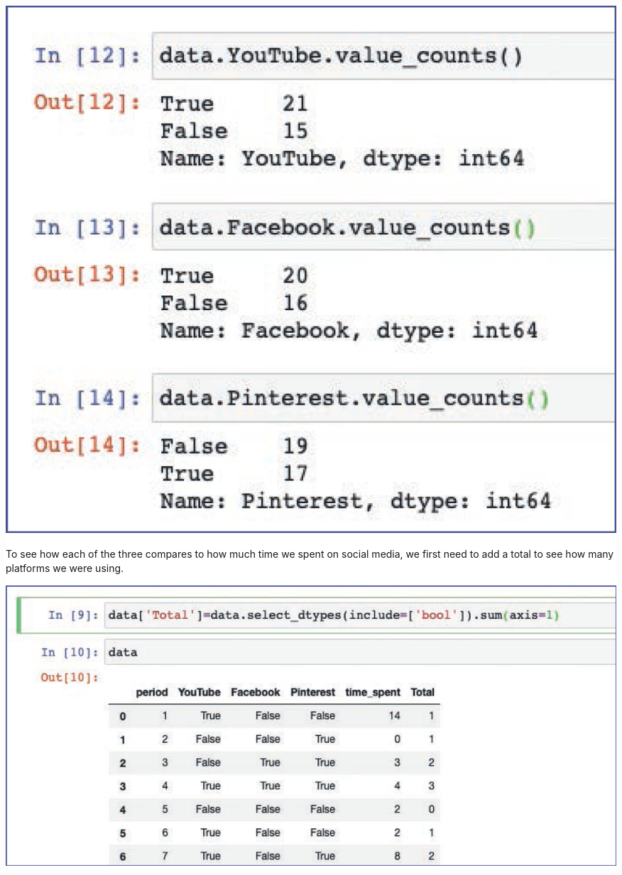 ![042_02](/images/042_02.png)



To see how each of the three compares to how much time we spent on social media, we first need to add a total to see how many platforms we were using.

![043_01](/images/043_01.png)